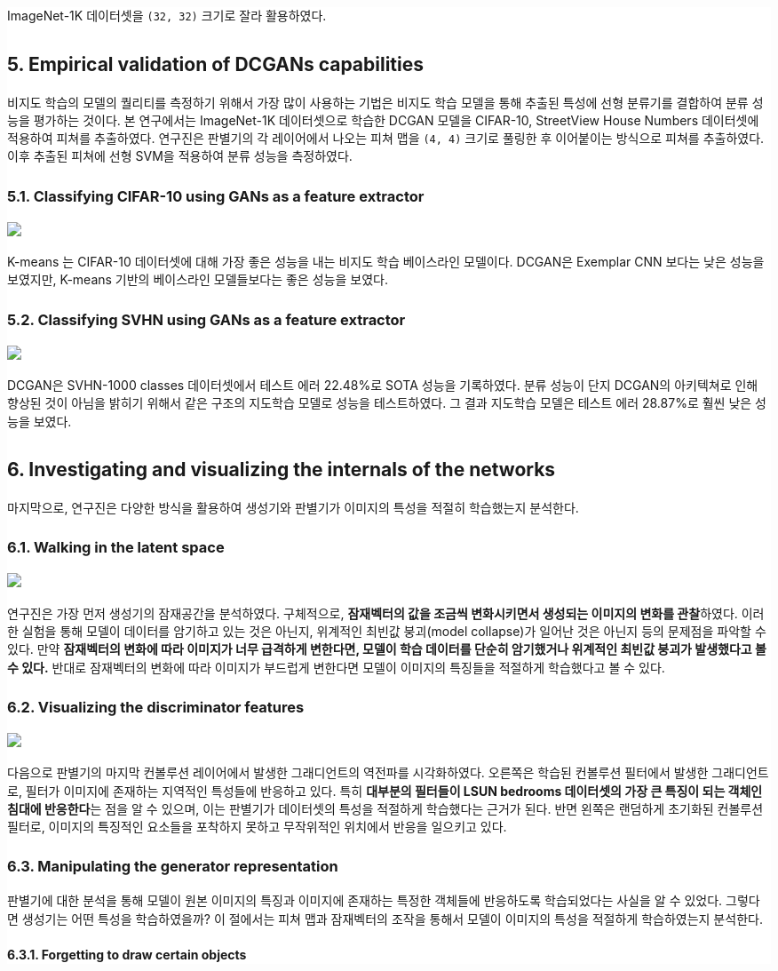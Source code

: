 ImageNet-1K 데이터셋을 `(32, 32)` 크기로 잘라 활용하였다.

## 5. Empirical validation of DCGANs capabilities

비지도 학습의 모델의 퀄리티를 측정하기 위해서 가장 많이 사용하는 기법은 비지도 학습 모델을 통해 추출된 특성에 선형 분류기를 결합하여 분류 성능을 평가하는 것이다. 본 연구에서는 ImageNet-1K 데이터셋으로 학습한 DCGAN 모델을 CIFAR-10, StreetView House Numbers 데이터셋에 적용하여 피쳐를 추출하였다. 연구진은 판별기의 각 레이어에서 나오는 피쳐 맵을 `(4, 4)` 크기로 풀링한 후 이어붙이는 방식으로 피쳐를 추출하였다. 이후 추출된 피쳐에 선형 SVM을 적용하여 분류 성능을 측정하였다. 

### 5.1. Classifying CIFAR-10 using GANs as a feature extractor

![](2021-09-30-14-25-45.png)

K-means 는 CIFAR-10 데이터셋에 대해 가장 좋은 성능을 내는 비지도 학습 베이스라인 모델이다. DCGAN은 Exemplar CNN 보다는 낮은 성능을 보였지만, K-means 기반의 베이스라인 모델들보다는 좋은 성능을 보였다.

### 5.2. Classifying SVHN using GANs as a feature extractor

![](2021-09-30-14-26-00.png)

DCGAN은 SVHN-1000 classes 데이터셋에서 테스트 에러 22.48%로 SOTA 성능을 기록하였다. 분류 성능이 단지 DCGAN의 아키텍쳐로 인해 향상된 것이 아님을 밝히기 위해서 같은 구조의 지도학습 모델로 성능을 테스트하였다. 그 결과 지도학습 모델은 테스트 에러 28.87%로 훨씬 낮은 성능을 보였다.

## 6. Investigating and visualizing the internals of the networks

마지막으로, 연구진은 다양한 방식을 활용하여 생성기와 판별기가 이미지의 특성을 적절히 학습했는지 분석한다.

### 6.1. Walking in the latent space

![](2021-09-30-14-26-21.png)

연구진은 가장 먼저 생성기의 잠재공간을 분석하였다. 구체적으로, **잠재벡터의 값을 조금씩 변화시키면서 생성되는 이미지의 변화를 관찰**하였다. 이러한 실험을 통해 모델이 데이터를 암기하고 있는 것은 아닌지, 위계적인 최빈값 붕괴(model collapse)가 일어난 것은 아닌지 등의 문제점을 파악할 수 있다. 만약 **잠재벡터의 변화에 따라 이미지가 너무 급격하게 변한다면, 모델이 학습 데이터를 단순히 암기했거나 위계적인 최빈값 붕괴가 발생했다고 볼 수 있다.** 반대로 잠재벡터의 변화에 따라 이미지가 부드럽게 변한다면 모델이 이미지의 특징들을 적절하게 학습했다고 볼 수 있다. 

### 6.2. Visualizing the discriminator features

![](2021-09-30-14-26-41.png)

다음으로 판별기의 마지막 컨볼루션 레이어에서 발생한 그래디언트의 역전파를 시각화하였다. 오른쪽은 학습된 컨볼루션 필터에서 발생한 그래디언트로, 필터가 이미지에 존재하는 지역적인 특성들에 반응하고 있다. 특히 **대부분의 필터들이 LSUN bedrooms 데이터셋의 가장 큰 특징이 되는 객체인 침대에 반응한다**는 점을 알 수 있으며, 이는 판별기가 데이터셋의 특성을 적절하게 학습했다는 근거가 된다. 반면 왼쪽은 랜덤하게 초기화된 컨볼루션 필터로, 이미지의 특징적인 요소들을 포착하지 못하고 무작위적인 위치에서 반응을 일으키고 있다.

### 6.3. Manipulating the generator representation

판별기에 대한 분석을 통해 모델이 원본 이미지의 특징과 이미지에 존재하는 특정한 객체들에 반응하도록 학습되었다는 사실을 알 수 있었다. 그렇다면 생성기는 어떤 특성을 학습하였을까? 이 절에서는 피쳐 맵과 잠재벡터의 조작을 통해서 모델이 이미지의 특성을 적절하게 학습하였는지 분석한다. 

#### 6.3.1. Forgetting to draw certain objects
